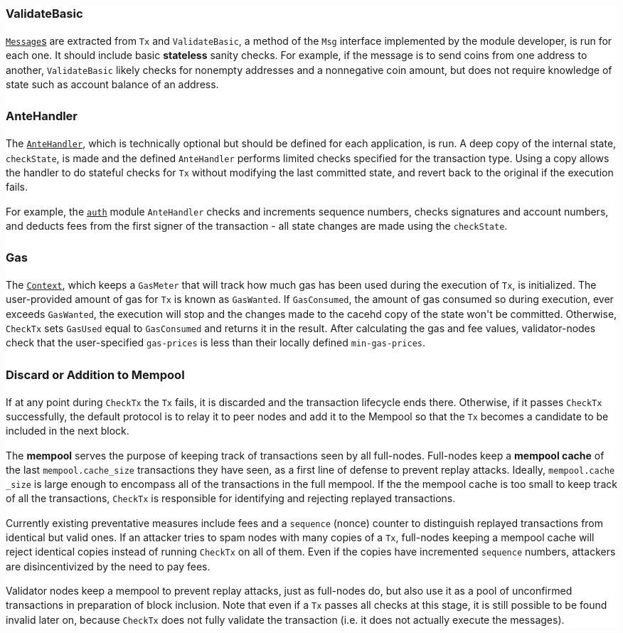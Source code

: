 ### ValidateBasic

[`Message`s](../core/transactions.md#messages) are extracted from `Tx` and `ValidateBasic`, a method of the `Msg` interface implemented by the module developer, is run for each one. It should include basic **stateless** sanity checks. For example, if the message is to send coins from one address to another, `ValidateBasic` likely checks for nonempty addresses and a nonnegative coin amount, but does not require knowledge of state such as account balance of an address.

### AnteHandler

The [`AnteHandler`](../basics/gas-fees.md#antehandler), which is technically optional but should be defined for each application, is run. A deep copy of the internal state, `checkState`, is made and the defined `AnteHandler` performs limited checks specified for the transaction type. Using a copy allows the handler to do stateful checks for `Tx` without modifying the last committed state, and revert back to the original if the execution fails.

For example, the [`auth`](https://github.com/cosmos/cosmos-sdk/tree/master/x/auth/spec) module `AnteHandler` checks and increments sequence numbers, checks signatures and account numbers, and deducts fees from the first signer of the transaction - all state changes are made using the `checkState`.

### Gas

The [`Context`](../core/context.md), which keeps a `GasMeter` that will track how much gas has been used during the execution of `Tx`, is initialized. The user-provided amount of gas for `Tx` is known as `GasWanted`. If `GasConsumed`, the amount of gas consumed so during execution, ever exceeds `GasWanted`, the execution will stop and the changes made to the cacehd copy of the state won't be committed. Otherwise, `CheckTx` sets `GasUsed` equal to `GasConsumed` and returns it in the result. After calculating the gas and fee values, validator-nodes check that the user-specified `gas-prices` is less than their locally defined `min-gas-prices`.

### Discard or Addition to Mempool

If at any point during `CheckTx` the `Tx` fails, it is discarded and the transaction lifecycle ends there. Otherwise, if it passes `CheckTx` successfully, the default protocol is to relay it to peer nodes and add it to the Mempool so that the `Tx` becomes a candidate to be included in the next block.

The **mempool** serves the purpose of keeping track of transactions seen by all full-nodes. Full-nodes keep a **mempool cache** of the last `mempool.cache_size` transactions they have seen, as a first line of defense to prevent replay attacks. Ideally, `mempool.cache_size` is large enough to encompass all of the transactions in the full mempool. If the the mempool cache is too small to keep track of all the transactions, `CheckTx` is responsible for identifying and rejecting replayed transactions.

Currently existing preventative measures include fees and a `sequence` (nonce) counter to distinguish replayed transactions from identical but valid ones. If an attacker tries to spam nodes with many copies of a `Tx`, full-nodes keeping a mempool cache will reject identical copies instead of running `CheckTx` on all of them. Even if the copies have incremented `sequence` numbers, attackers are disincentivized by the need to pay fees.

Validator nodes keep a mempool to prevent replay attacks, just as full-nodes do, but also use it as a pool of unconfirmed transactions in preparation of block inclusion. Note that even if a `Tx` passes all checks at this stage, it is still possible to be found invalid later on, because `CheckTx` does not fully validate the transaction (i.e. it does not actually execute the messages).
